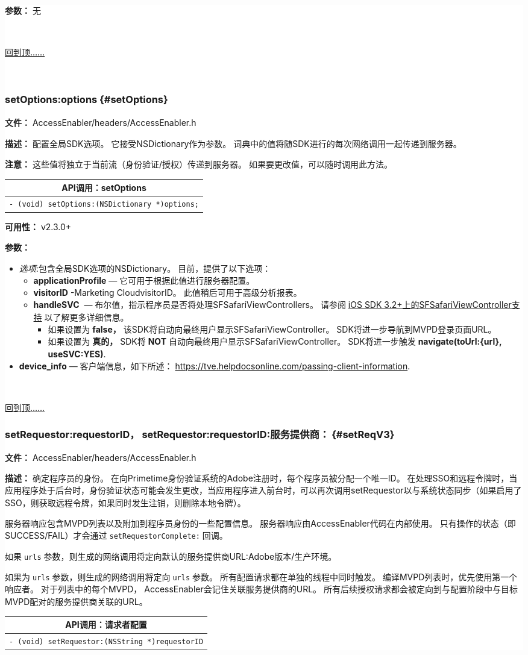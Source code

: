 **参数：** 无

 

[回到顶……](#apis)

</br>

### setOptions:options {#setOptions}

**文件：** AccessEnabler/headers/AccessEnabler.h

**描述：** 配置全局SDK选项。 它接受NSDictionary作为参数。 词典中的值将随SDK进行的每次网络调用一起传递到服务器。

**注意：** 这些值将独立于当前流（身份验证/授权）传递到服务器。 如果要更改值，可以随时调用此方法。

| API调用：setOptions |
| --- |
| ```- (void) setOptions:(NSDictionary *)options;``` |

**可用性：** v2.3.0+

**参数：**

- *选项*:包含全局SDK选项的NSDictionary。 目前，提供了以下选项：
   - **applicationProfile**  — 它可用于根据此值进行服务器配置。
   - **visitorID** -Marketing CloudvisitorID。 此值稍后可用于高级分析报表。
   - **handleSVC**  — 布尔值，指示程序员是否将处理SFSafariViewControllers。 请参阅 [iOS SDK 3.2+上的SFSafariViewController支持](https://tve.helpdocsonline.com/sfsafariviewcontroller-support-on-ios-sdk-3.2) 以了解更多详细信息。
      - 如果设置为 **false，** 该SDK将自动向最终用户显示SFSafariViewController。 SDK将进一步导航到MVPD登录页面URL。
      - 如果设置为 **真的，** SDK将 **NOT** 自动向最终用户显示SFSafariViewController。 SDK将进一步触发 **navigate(toUrl:{url}, useSVC:YES)**.
- **device\_info**  — 客户端信息，如下所述：
   <https://tve.helpdocsonline.com/passing-client-information>.

 

[回到顶……](#apis)


### setRequestor:requestorID， setRequestor:requestorID:服务提供商： {#setReqV3}

**文件：** AccessEnabler/headers/AccessEnabler.h

**描述：** 确定程序员的身份。 在向Primetime身份验证系统的Adobe注册时，每个程序员被分配一个唯一ID。 在处理SSO和远程令牌时，当应用程序处于后台时，身份验证状态可能会发生更改，当应用程序进入前台时，可以再次调用setRequestor以与系统状态同步（如果启用了SSO，则获取远程令牌，如果同时发生注销，则删除本地令牌）。


服务器响应包含MVPD列表以及附加到程序员身份的一些配置信息。 服务器响应由AccessEnabler代码在内部使用。 只有操作的状态（即SUCCESS/FAIL）才会通过 `setRequestorComplete:` 回调。

如果 `urls` 参数，则生成的网络调用将定向默认的服务提供商URL:Adobe版本/生产环境。


如果为 `urls` 参数，则生成的网络调用将定向 `urls` 参数。 所有配置请求都在单独的线程中同时触发。 编译MVPD列表时，优先使用第一个响应者。 对于列表中的每个MVPD， AccessEnabler会记住关联服务提供商的URL。 所有后续授权请求都会被定向到与配置阶段中与目标MVPD配对的服务提供商关联的URL。

| API调用：请求者配置 |
| --- |
| ```- (void) setRequestor:(NSString *)requestorID``` |
